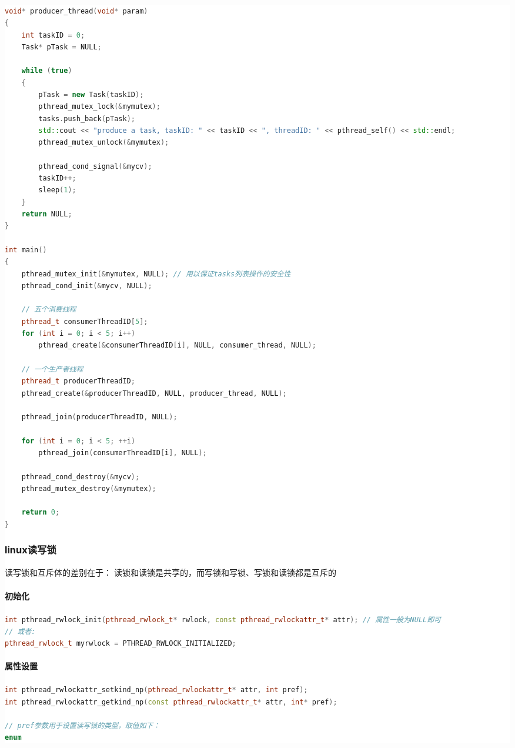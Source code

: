 ```cpp
void* producer_thread(void* param)
{
    int taskID = 0;
    Task* pTask = NULL;

    while (true)
    {
        pTask = new Task(taskID);
        pthread_mutex_lock(&mymutex);
        tasks.push_back(pTask);
        std::cout << "produce a task, taskID: " << taskID << ", threadID: " << pthread_self() << std::endl;
        pthread_mutex_unlock(&mymutex);

        pthread_cond_signal(&mycv);
        taskID++;
        sleep(1);
    }
    return NULL;
}

int main()
{
    pthread_mutex_init(&mymutex, NULL); // 用以保证tasks列表操作的安全性
    pthread_cond_init(&mycv, NULL);

    // 五个消费线程
    pthread_t consumerThreadID[5];
    for (int i = 0; i < 5; i++)
        pthread_create(&consumerThreadID[i], NULL, consumer_thread, NULL);

    // 一个生产者线程
    pthread_t producerThreadID;
    pthread_create(&producerThreadID, NULL, producer_thread, NULL);

    pthread_join(producerThreadID, NULL);

    for (int i = 0; i < 5; ++i)
        pthread_join(consumerThreadID[i], NULL);

    pthread_cond_destroy(&mycv);
    pthread_mutex_destroy(&mymutex);

    return 0;
}
```
### linux读写锁
读写锁和互斥体的差别在于：
读锁和读锁是共享的，而写锁和写锁、写锁和读锁都是互斥的
#### 初始化
```cpp
int pthread_rwlock_init(pthread_rwlock_t* rwlock, const pthread_rwlockattr_t* attr); // 属性一般为NULL即可
// 或者:
pthread_rwlock_t myrwlock = PTHREAD_RWLOCK_INITIALIZED;
```
#### 属性设置
```cpp
int pthread_rwlockattr_setkind_np(pthread_rwlockattr_t* attr, int pref);
int pthread_rwlockattr_getkind_np(const pthread_rwlockattr_t* attr, int* pref);

// pref参数用于设置读写锁的类型，取值如下：
enum
```